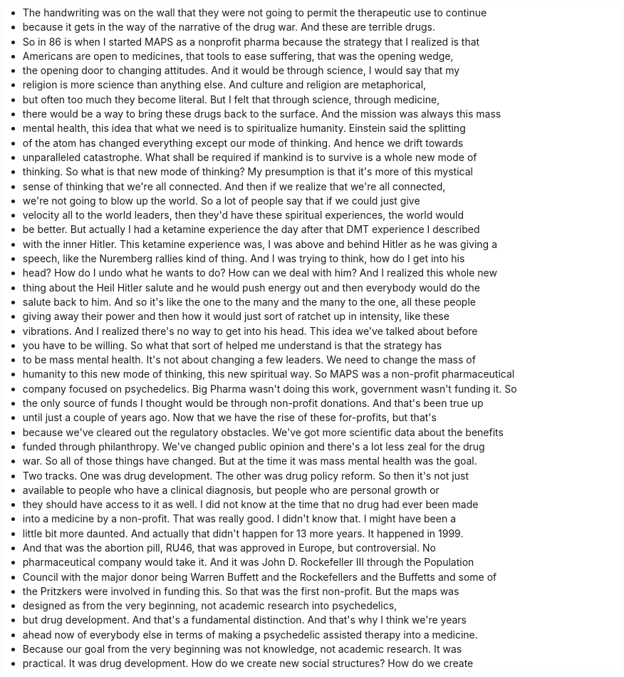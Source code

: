 *  The handwriting was on the wall that they were not going to permit the therapeutic use to continue
*  because it gets in the way of the narrative of the drug war. And these are terrible drugs.
*  So in 86 is when I started MAPS as a nonprofit pharma because the strategy that I realized is that
*  Americans are open to medicines, that tools to ease suffering, that was the opening wedge,
*  the opening door to changing attitudes. And it would be through science, I would say that my
*  religion is more science than anything else. And culture and religion are metaphorical,
*  but often too much they become literal. But I felt that through science, through medicine,
*  there would be a way to bring these drugs back to the surface. And the mission was always this mass
*  mental health, this idea that what we need is to spiritualize humanity. Einstein said the splitting
*  of the atom has changed everything except our mode of thinking. And hence we drift towards
*  unparalleled catastrophe. What shall be required if mankind is to survive is a whole new mode of
*  thinking. So what is that new mode of thinking? My presumption is that it's more of this mystical
*  sense of thinking that we're all connected. And then if we realize that we're all connected,
*  we're not going to blow up the world. So a lot of people say that if we could just give
*  velocity all to the world leaders, then they'd have these spiritual experiences, the world would
*  be better. But actually I had a ketamine experience the day after that DMT experience I described
*  with the inner Hitler. This ketamine experience was, I was above and behind Hitler as he was giving a
*  speech, like the Nuremberg rallies kind of thing. And I was trying to think, how do I get into his
*  head? How do I undo what he wants to do? How can we deal with him? And I realized this whole new
*  thing about the Heil Hitler salute and he would push energy out and then everybody would do the
*  salute back to him. And so it's like the one to the many and the many to the one, all these people
*  giving away their power and then how it would just sort of ratchet up in intensity, like these
*  vibrations. And I realized there's no way to get into his head. This idea we've talked about before
*  you have to be willing. So what that sort of helped me understand is that the strategy has
*  to be mass mental health. It's not about changing a few leaders. We need to change the mass of
*  humanity to this new mode of thinking, this new spiritual way. So MAPS was a non-profit pharmaceutical
*  company focused on psychedelics. Big Pharma wasn't doing this work, government wasn't funding it. So
*  the only source of funds I thought would be through non-profit donations. And that's been true up
*  until just a couple of years ago. Now that we have the rise of these for-profits, but that's
*  because we've cleared out the regulatory obstacles. We've got more scientific data about the benefits
*  funded through philanthropy. We've changed public opinion and there's a lot less zeal for the drug
*  war. So all of those things have changed. But at the time it was mass mental health was the goal.
*  Two tracks. One was drug development. The other was drug policy reform. So then it's not just
*  available to people who have a clinical diagnosis, but people who are personal growth or
*  they should have access to it as well. I did not know at the time that no drug had ever been made
*  into a medicine by a non-profit. That was really good. I didn't know that. I might have been a
*  little bit more daunted. And actually that didn't happen for 13 more years. It happened in 1999.
*  And that was the abortion pill, RU46, that was approved in Europe, but controversial. No
*  pharmaceutical company would take it. And it was John D. Rockefeller III through the Population
*  Council with the major donor being Warren Buffett and the Rockefellers and the Buffetts and some of
*  the Pritzkers were involved in funding this. So that was the first non-profit. But the maps was
*  designed as from the very beginning, not academic research into psychedelics,
*  but drug development. And that's a fundamental distinction. And that's why I think we're years
*  ahead now of everybody else in terms of making a psychedelic assisted therapy into a medicine.
*  Because our goal from the very beginning was not knowledge, not academic research. It was
*  practical. It was drug development. How do we create new social structures? How do we create